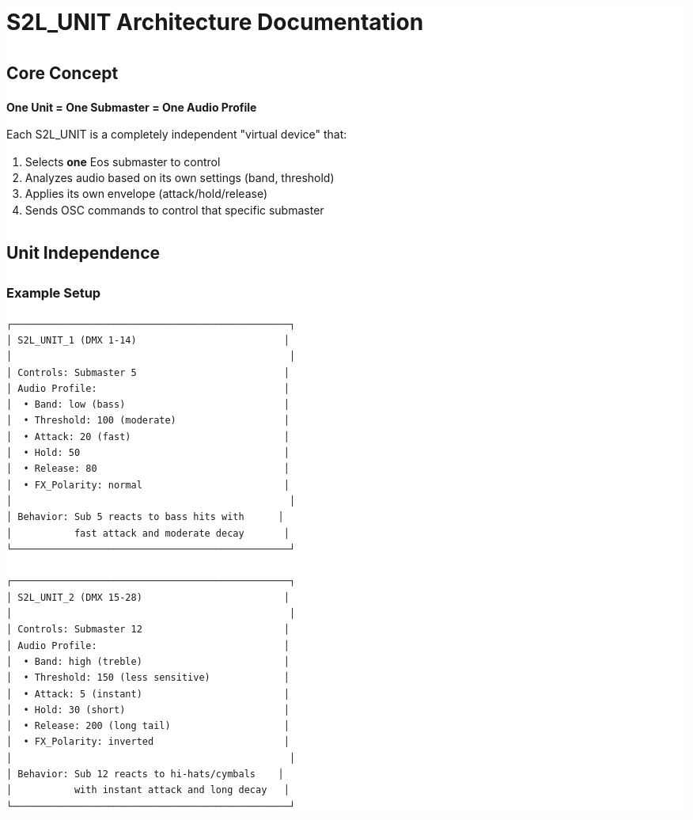 # S2L_UNIT Architecture Documentation

## Core Concept

**One Unit = One Submaster = One Audio Profile**

Each S2L_UNIT is a completely independent "virtual device" that:
1. Selects **one** Eos submaster to control
2. Analyzes audio based on its own settings (band, threshold)
3. Applies its own envelope (attack/hold/release)
4. Sends OSC commands to control that specific submaster

## Unit Independence

### Example Setup

```
┌─────────────────────────────────────────────────┐
│ S2L_UNIT_1 (DMX 1-14)                          │
│                                                 │
│ Controls: Submaster 5                          │
│ Audio Profile:                                 │
│  • Band: low (bass)                            │
│  • Threshold: 100 (moderate)                   │
│  • Attack: 20 (fast)                           │
│  • Hold: 50                                    │
│  • Release: 80                                 │
│  • FX_Polarity: normal                         │
│                                                 │
│ Behavior: Sub 5 reacts to bass hits with      │
│           fast attack and moderate decay       │
└─────────────────────────────────────────────────┘

┌─────────────────────────────────────────────────┐
│ S2L_UNIT_2 (DMX 15-28)                         │
│                                                 │
│ Controls: Submaster 12                         │
│ Audio Profile:                                 │
│  • Band: high (treble)                         │
│  • Threshold: 150 (less sensitive)             │
│  • Attack: 5 (instant)                         │
│  • Hold: 30 (short)                            │
│  • Release: 200 (long tail)                    │
│  • FX_Polarity: inverted                       │
│                                                 │
│ Behavior: Sub 12 reacts to hi-hats/cymbals    │
│           with instant attack and long decay   │
└─────────────────────────────────────────────────┘
```
